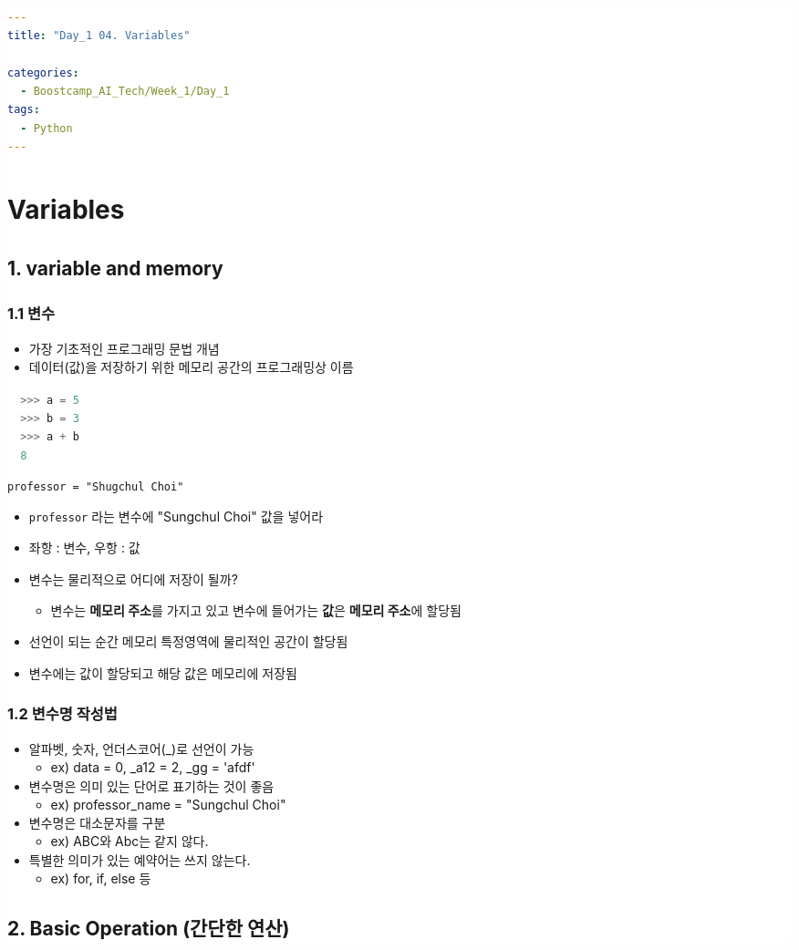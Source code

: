 ```yaml
---
title: "Day_1 04. Variables"

categories:
  - Boostcamp_AI_Tech/Week_1/Day_1
tags:
  - Python
---
```


# Variables

## 1. variable and memory

### 1.1 변수

- 가장 기초적인 프로그래밍 문법 개념
- 데이터(값)을 저장하기 위한 메모리 공간의 프로그래밍상 이름
```python
  >>> a = 5
  >>> b = 3
  >>> a + b
  8
```

```
professor = "Shugchul Choi"
```

- `professor` 라는 변수에 "Sungchul Choi" 값을 넣어라

- 좌항 : 변수, 우항 : 값

- 변수는 물리적으로 어디에 저장이 될까?
  - 변수는 **메모리 주소**를 가지고 있고 변수에 들어가는 **값**은 **메모리 주소**에 할당됨
- 선언이 되는 순간 메모리 특정영역에 물리적인 공간이 할당됨
- 변수에는 값이 할당되고 해당 값은 메모리에 저장됨

### 1.2 변수명 작성법

- 알파벳, 숫자, 언더스코어(_)로 선언이 가능
  - ex) data = 0, _a12 = 2, _gg = 'afdf'
- 변수명은 의미 있는 단어로 표기하는 것이 좋음
  - ex) professor_name = "Sungchul Choi"
- 변수명은 대소문자를 구분
  - ex) ABC와 Abc는 같지 않다.
- 특별한 의미가 있는 예약어는 쓰지 않는다.
  - ex) for, if, else 등

## 2. Basic Operation (간단한 연산)
